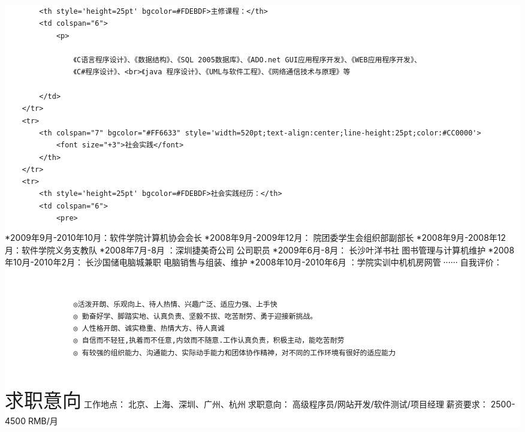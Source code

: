             <th style='height=25pt' bgcolor=#FDEBDF>主修课程：</th>
            <td colspan="6">
                <p>

                    《C语言程序设计》、《数据结构》、《SQL 2005数据库》、《ADO.net GUI应用程序开发》、《WEB应用程序开发》、
                    《C#程序设计》、<br>《java 程序设计》、《UML与软件工程》、《网络通信技术与原理》等

            </td>
        </tr>
        <tr>
            <th colspan="7" bgcolor="#FF6633" style='width=520pt;text-align:center;line-height:25pt;color:#CC0000'>
                <font size="+3">社会实践</font>
            </th>
        </tr>
        <tr>
            <th style='height=25pt' bgcolor=#FDEBDF>社会实践经历：</th>
            <td colspan="6">
                <pre>

 *2009年9月-2010年10月：软件学院计算机协会会长
 *2008年9月-2009年12月： 院团委学生会组织部副部长
 *2008年9月-2008年12月：软件学院义务支教队
 *2008年7月-8月 ：深圳捷美奇公司 公司职员
 *2009年6月-8月： 长沙叶洋书社  图书管理与计算机维护
 *2008年10月-2010年2月： 长沙国储电脑城兼职 电脑销售与组装、维护
 *2008年10月-2010年6月 ：学院实训中机机房网管
······
</pre>
            </td>
        </tr>
        <tr>
            <th style='height=25pt' bgcolor=#FDEBDF>自我评价：</th>
            <td colspan="6">
                <p>
                    <pre>

                    ◎活泼开朗、乐观向上、待人热情、兴趣广泛、适应力强、上手快
                    ◎ 勤奋好学、脚踏实地、认真负责、坚毅不拔、吃苦耐劳、勇于迎接新挑战。 
                    ◎ 人性格开朗、诚实稳重、热情大方、待人真诚
                    ◎ 自信而不轻狂,执着而不任意,内敛而不随意.工作认真负责，积极主动，能吃苦耐劳
                    ◎ 有较强的组织能力、沟通能力、实际动手能力和团体协作精神，对不同的工作环境有很好的适应能力

</pre>
                    <p></p>
            <td>
        </tr>
        <tr>
            <th bgcolor="#FF6633" colspan="7" style='width=520pt;text-align:center;line-height:25pt;color:#CC0000'>
                <font size="+3">求职意向</font>
            </th>
        </tr>
        <tr>
            <th style='height=25pt' bgcolor=#FDEBDF>工作地点：</th>
            <td colspan="6">北京、上海、深圳、广州、杭州</td>
        </tr>
        <tr>
            <th style='height=25pt' bgcolor=#FDEBDF>求职意向：</th>
            <td colspan="6">高级程序员/网站开发/软件测试/项目经理</td>
        </tr>
        <tr>
            <th style='height=25pt' bgcolor=#FDEBDF>薪资要求：</th>
            <td colspan="6">2500-4500 RMB/月</td>
        </tr>
    </table